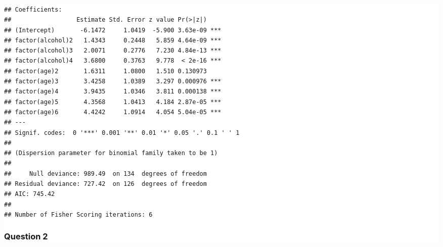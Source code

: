     ## Coefficients:
    ##                  Estimate Std. Error z value Pr(>|z|)    
    ## (Intercept)       -6.1472     1.0419  -5.900 3.63e-09 ***
    ## factor(alcohol)2   1.4343     0.2448   5.859 4.64e-09 ***
    ## factor(alcohol)3   2.0071     0.2776   7.230 4.84e-13 ***
    ## factor(alcohol)4   3.6800     0.3763   9.778  < 2e-16 ***
    ## factor(age)2       1.6311     1.0800   1.510 0.130973    
    ## factor(age)3       3.4258     1.0389   3.297 0.000976 ***
    ## factor(age)4       3.9435     1.0346   3.811 0.000138 ***
    ## factor(age)5       4.3568     1.0413   4.184 2.87e-05 ***
    ## factor(age)6       4.4242     1.0914   4.054 5.04e-05 ***
    ## ---
    ## Signif. codes:  0 '***' 0.001 '**' 0.01 '*' 0.05 '.' 0.1 ' ' 1
    ## 
    ## (Dispersion parameter for binomial family taken to be 1)
    ## 
    ##     Null deviance: 989.49  on 134  degrees of freedom
    ## Residual deviance: 727.42  on 126  degrees of freedom
    ## AIC: 745.42
    ## 
    ## Number of Fisher Scoring iterations: 6

### Question 2
